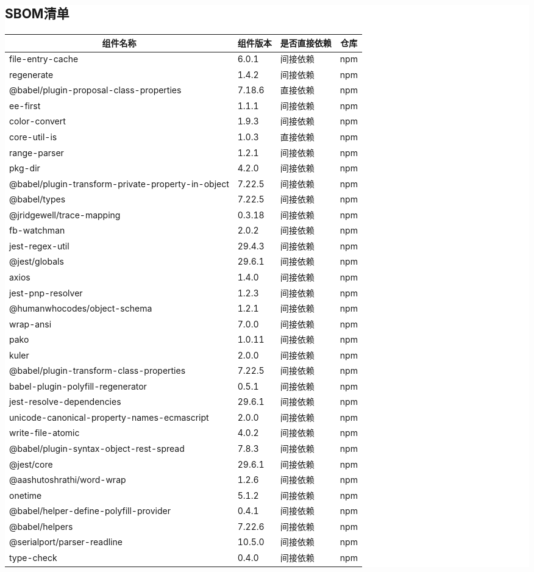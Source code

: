 


## SBOM清单

| 组件名称 | 组件版本 | 是否直接依赖 | 仓库 |
| -------- | -------- | ------------ | ---- |
|file-entry-cache|6.0.1|间接依赖|npm|
|regenerate|1.4.2|间接依赖|npm|
|@babel/plugin-proposal-class-properties|7.18.6|直接依赖|npm|
|ee-first|1.1.1|间接依赖|npm|
|color-convert|1.9.3|间接依赖|npm|
|core-util-is|1.0.3|直接依赖|npm|
|range-parser|1.2.1|间接依赖|npm|
|pkg-dir|4.2.0|间接依赖|npm|
|@babel/plugin-transform-private-property-in-object|7.22.5|间接依赖|npm|
|@babel/types|7.22.5|间接依赖|npm|
|@jridgewell/trace-mapping|0.3.18|间接依赖|npm|
|fb-watchman|2.0.2|间接依赖|npm|
|jest-regex-util|29.4.3|间接依赖|npm|
|@jest/globals|29.6.1|间接依赖|npm|
|axios|1.4.0|间接依赖|npm|
|jest-pnp-resolver|1.2.3|间接依赖|npm|
|@humanwhocodes/object-schema|1.2.1|间接依赖|npm|
|wrap-ansi|7.0.0|间接依赖|npm|
|pako|1.0.11|间接依赖|npm|
|kuler|2.0.0|间接依赖|npm|
|@babel/plugin-transform-class-properties|7.22.5|间接依赖|npm|
|babel-plugin-polyfill-regenerator|0.5.1|间接依赖|npm|
|jest-resolve-dependencies|29.6.1|间接依赖|npm|
|unicode-canonical-property-names-ecmascript|2.0.0|间接依赖|npm|
|write-file-atomic|4.0.2|间接依赖|npm|
|@babel/plugin-syntax-object-rest-spread|7.8.3|间接依赖|npm|
|@jest/core|29.6.1|间接依赖|npm|
|@aashutoshrathi/word-wrap|1.2.6|间接依赖|npm|
|onetime|5.1.2|间接依赖|npm|
|@babel/helper-define-polyfill-provider|0.4.1|间接依赖|npm|
|@babel/helpers|7.22.6|间接依赖|npm|
|@serialport/parser-readline|10.5.0|间接依赖|npm|
|type-check|0.4.0|间接依赖|npm|